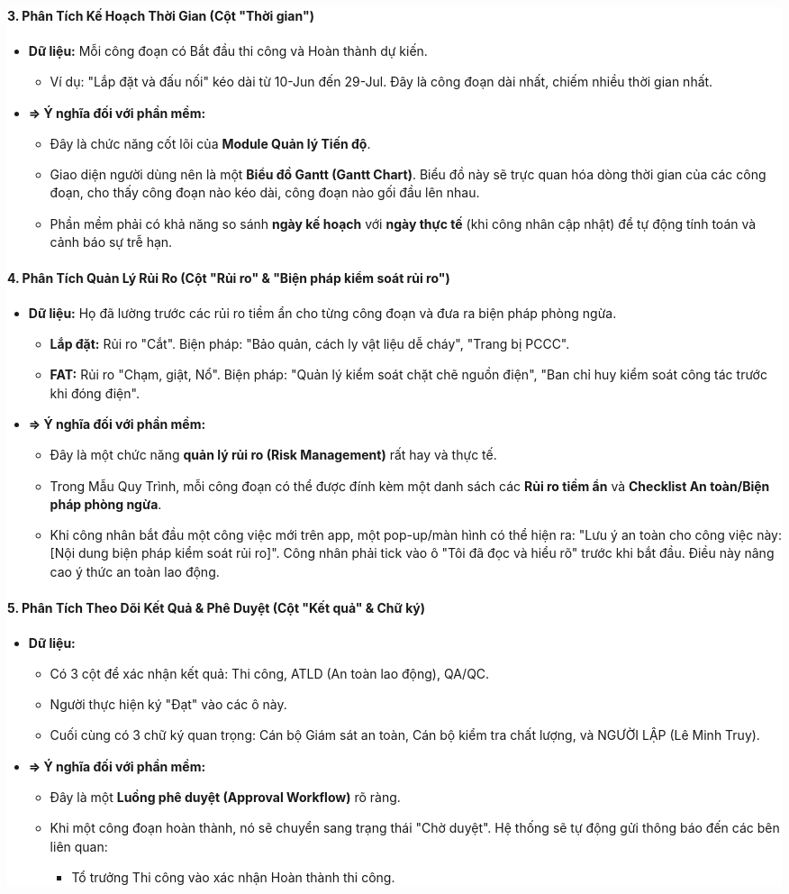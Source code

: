 
#### **3. Phân Tích Kế Hoạch Thời Gian (Cột "Thời gian")**

- **Dữ liệu:** Mỗi công đoạn có Bắt đầu thi công và Hoàn thành dự kiến.
    
    - Ví dụ: "Lắp đặt và đấu nối" kéo dài từ 10-Jun đến 29-Jul. Đây là công đoạn dài nhất, chiếm nhiều thời gian nhất.
        
- **=> Ý nghĩa đối với phần mềm:**
    
    - Đây là chức năng cốt lõi của **Module Quản lý Tiến độ**.
        
    - Giao diện người dùng nên là một **Biểu đồ Gantt (Gantt Chart)**. Biểu đồ này sẽ trực quan hóa dòng thời gian của các công đoạn, cho thấy công đoạn nào kéo dài, công đoạn nào gối đầu lên nhau.
        
    - Phần mềm phải có khả năng so sánh **ngày kế hoạch** với **ngày thực tế** (khi công nhân cập nhật) để tự động tính toán và cảnh báo sự trễ hạn.
        

#### **4. Phân Tích Quản Lý Rủi Ro (Cột "Rủi ro" & "Biện pháp kiểm soát rủi ro")**

- **Dữ liệu:** Họ đã lường trước các rủi ro tiềm ẩn cho từng công đoạn và đưa ra biện pháp phòng ngừa.
    
    - **Lắp đặt:** Rủi ro "Cắt". Biện pháp: "Bảo quản, cách ly vật liệu dễ cháy", "Trang bị PCCC".
        
    - **FAT:** Rủi ro "Chạm, giật, Nổ". Biện pháp: "Quản lý kiểm soát chặt chẽ nguồn điện", "Ban chỉ huy kiểm soát công tác trước khi đóng điện".
        
- **=> Ý nghĩa đối với phần mềm:**
    
    - Đây là một chức năng **quản lý rủi ro (Risk Management)** rất hay và thực tế.
        
    - Trong Mẫu Quy Trình, mỗi công đoạn có thể được đính kèm một danh sách các **Rủi ro tiềm ẩn** và **Checklist An toàn/Biện pháp phòng ngừa**.
        
    - Khi công nhân bắt đầu một công việc mới trên app, một pop-up/màn hình có thể hiện ra: "Lưu ý an toàn cho công việc này: [Nội dung biện pháp kiểm soát rủi ro]". Công nhân phải tick vào ô "Tôi đã đọc và hiểu rõ" trước khi bắt đầu. Điều này nâng cao ý thức an toàn lao động.
        

#### **5. Phân Tích Theo Dõi Kết Quả & Phê Duyệt (Cột "Kết quả" & Chữ ký)**

- **Dữ liệu:**
    
    - Có 3 cột để xác nhận kết quả: Thi công, ATLD (An toàn lao động), QA/QC.
        
    - Người thực hiện ký "Đạt" vào các ô này.
        
    - Cuối cùng có 3 chữ ký quan trọng: Cán bộ Giám sát an toàn, Cán bộ kiểm tra chất lượng, và NGƯỜI LẬP (Lê Minh Truy).
        
- **=> Ý nghĩa đối với phần mềm:**
    
    - Đây là một **Luồng phê duyệt (Approval Workflow)** rõ ràng.
        
    - Khi một công đoạn hoàn thành, nó sẽ chuyển sang trạng thái "Chờ duyệt". Hệ thống sẽ tự động gửi thông báo đến các bên liên quan:
        
        - Tổ trưởng Thi công vào xác nhận Hoàn thành thi công.
            